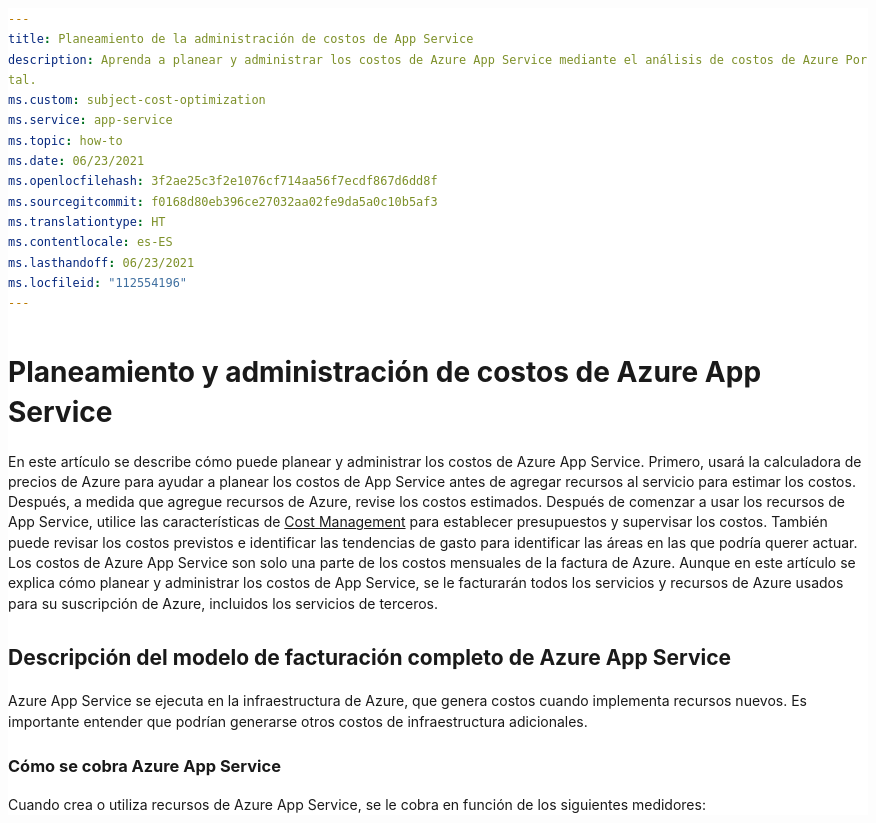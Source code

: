 ```yaml
---
title: Planeamiento de la administración de costos de App Service
description: Aprenda a planear y administrar los costos de Azure App Service mediante el análisis de costos de Azure Portal.
ms.custom: subject-cost-optimization
ms.service: app-service
ms.topic: how-to
ms.date: 06/23/2021
ms.openlocfilehash: 3f2ae25c3f2e1076cf714aa56f7ecdf867d6dd8f
ms.sourcegitcommit: f0168d80eb396ce27032aa02fe9da5a0c10b5af3
ms.translationtype: HT
ms.contentlocale: es-ES
ms.lasthandoff: 06/23/2021
ms.locfileid: "112554196"
---
```

# <a name="plan-and-manage-costs-for-azure-app-service"></a>Planeamiento y administración de costos de Azure App Service







En este artículo se describe cómo puede planear y administrar los costos de Azure App Service. Primero, usará la calculadora de precios de Azure para ayudar a planear los costos de App Service antes de agregar recursos al servicio para estimar los costos. Después, a medida que agregue recursos de Azure, revise los costos estimados. Después de comenzar a usar los recursos de App Service, utilice las características de [Cost Management](../cost-management-billing/index.yml?WT.mc_id=costmanagementcontent_docsacmhorizontal_-inproduct-learn) para establecer presupuestos y supervisar los costos. También puede revisar los costos previstos e identificar las tendencias de gasto para identificar las áreas en las que podría querer actuar. Los costos de Azure App Service son solo una parte de los costos mensuales de la factura de Azure. Aunque en este artículo se explica cómo planear y administrar los costos de App Service, se le facturarán todos los servicios y recursos de Azure usados para su suscripción de Azure, incluidos los servicios de terceros.

## <a name="understand-the-full-billing-model-for-azure-app-service"></a>Descripción del modelo de facturación completo de Azure App Service

Azure App Service se ejecuta en la infraestructura de Azure, que genera costos cuando implementa recursos nuevos. Es importante entender que podrían generarse otros costos de infraestructura adicionales.

### <a name="how-youre-charged-for-azure-app-service"></a>Cómo se cobra Azure App Service

Cuando crea o utiliza recursos de Azure App Service, se le cobra en función de los siguientes medidores:
